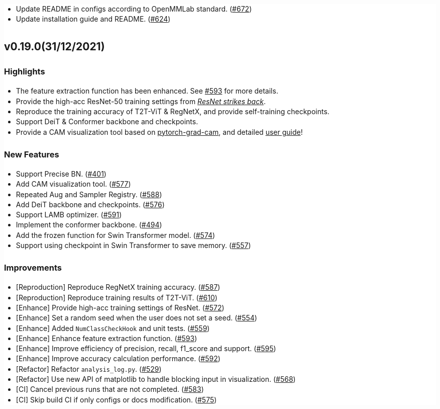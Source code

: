 - Update README in configs according to OpenMMLab standard. ([#672](https://github.com/open-mmlab/mmclassification/pull/672))
- Update installation guide and README. ([#624](https://github.com/open-mmlab/mmclassification/pull/624))

## v0.19.0(31/12/2021)

### Highlights

- The feature extraction function has been enhanced. See [#593](https://github.com/open-mmlab/mmclassification/pull/593) for more details.
- Provide the high-acc ResNet-50 training settings from [*ResNet strikes back*](https://arxiv.org/abs/2110.00476).
- Reproduce the training accuracy of T2T-ViT & RegNetX, and provide self-training checkpoints.
- Support DeiT & Conformer backbone and checkpoints.
- Provide a CAM visualization tool based on [pytorch-grad-cam](https://github.com/jacobgil/pytorch-grad-cam), and detailed [user guide](https://mmclassification.readthedocs.io/en/latest/tools/visualization.html#class-activation-map-visualization)!

### New Features

- Support Precise BN. ([#401](https://github.com/open-mmlab/mmclassification/pull/401))
- Add CAM visualization tool. ([#577](https://github.com/open-mmlab/mmclassification/pull/577))
- Repeated Aug and Sampler Registry. ([#588](https://github.com/open-mmlab/mmclassification/pull/588))
- Add DeiT backbone and checkpoints. ([#576](https://github.com/open-mmlab/mmclassification/pull/576))
- Support LAMB optimizer. ([#591](https://github.com/open-mmlab/mmclassification/pull/591))
- Implement the conformer backbone. ([#494](https://github.com/open-mmlab/mmclassification/pull/494))
- Add the frozen function for Swin Transformer model. ([#574](https://github.com/open-mmlab/mmclassification/pull/574))
- Support using checkpoint in Swin Transformer to save memory. ([#557](https://github.com/open-mmlab/mmclassification/pull/557))

### Improvements

- [Reproduction] Reproduce RegNetX training accuracy. ([#587](https://github.com/open-mmlab/mmclassification/pull/587))
- [Reproduction] Reproduce training results of T2T-ViT. ([#610](https://github.com/open-mmlab/mmclassification/pull/610))
- [Enhance] Provide high-acc training settings of ResNet. ([#572](https://github.com/open-mmlab/mmclassification/pull/572))
- [Enhance] Set a random seed when the user does not set a seed. ([#554](https://github.com/open-mmlab/mmclassification/pull/554))
- [Enhance] Added `NumClassCheckHook` and unit tests. ([#559](https://github.com/open-mmlab/mmclassification/pull/559))
- [Enhance] Enhance feature extraction function. ([#593](https://github.com/open-mmlab/mmclassification/pull/593))
- [Enhance] Improve efficiency of precision, recall, f1_score and support. ([#595](https://github.com/open-mmlab/mmclassification/pull/595))
- [Enhance] Improve accuracy calculation performance. ([#592](https://github.com/open-mmlab/mmclassification/pull/592))
- [Refactor] Refactor `analysis_log.py`. ([#529](https://github.com/open-mmlab/mmclassification/pull/529))
- [Refactor] Use new API of matplotlib to handle blocking input in visualization. ([#568](https://github.com/open-mmlab/mmclassification/pull/568))
- [CI] Cancel previous runs that are not completed. ([#583](https://github.com/open-mmlab/mmclassification/pull/583))
- [CI] Skip build CI if only configs or docs modification. ([#575](https://github.com/open-mmlab/mmclassification/pull/575))
